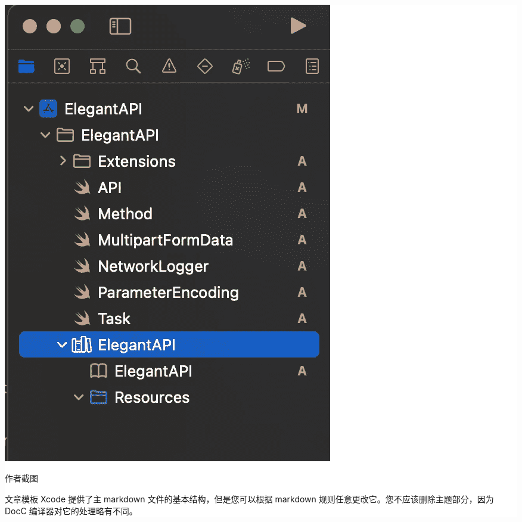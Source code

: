 ![](img/221e39d89551e4fd26551fac6dc0ed52.png)

作者截图

文章模板 Xcode 提供了主 markdown 文件的基本结构，但是您可以根据 markdown 规则任意更改它。您不应该删除主题部分，因为 DocC 编译器对它的处理略有不同。
